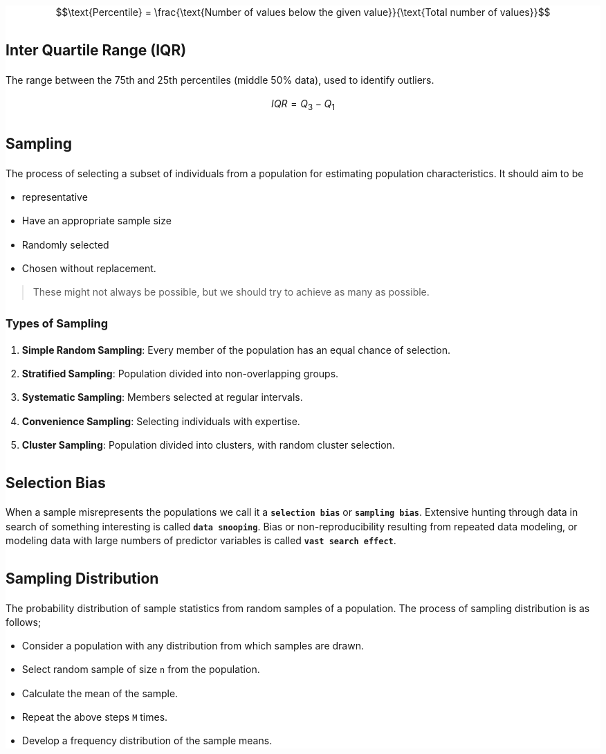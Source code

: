 $$\text{Percentile} = \frac{\text{Number of values below the given value}}{\text{Total number of values}}$$

## Inter Quartile Range (IQR)

The range between the 75th and 25th percentiles (middle 50% data), used to identify outliers.

$$IQR = Q_3 - Q_1$$

## Sampling

The process of selecting a subset of individuals from a population for estimating population characteristics. It should aim to be 

- representative 

- Have an appropriate sample size

- Randomly selected

- Chosen without replacement.

> These might not always be possible, but we should try to achieve as many as possible.

### Types of Sampling

1. **Simple Random Sampling**: Every member of the population has an equal chance of selection.

2. **Stratified Sampling**: Population divided into non-overlapping groups.

3. **Systematic Sampling**: Members selected at regular intervals.

4. **Convenience Sampling**: Selecting individuals with expertise.

5. **Cluster Sampling**: Population divided into clusters, with random cluster selection.

## Selection Bias

When a sample misrepresents the populations we call it a **`selection bias`** or **`sampling bias`**. Extensive hunting through data in search of something interesting is called **`data snooping`**. Bias or non-reproducibility resulting from repeated data modeling, or modeling data with large numbers of predictor variables is called **`vast search effect`**. 

## Sampling Distribution

The probability distribution of sample statistics from random samples of a population. The process of sampling distribution is as follows;

- Consider a population with any distribution from which samples are drawn.

- Select random sample of size `n` from the population.

- Calculate the mean of the sample. 

- Repeat the above steps `M` times.

- Develop a frequency distribution of the sample means.
